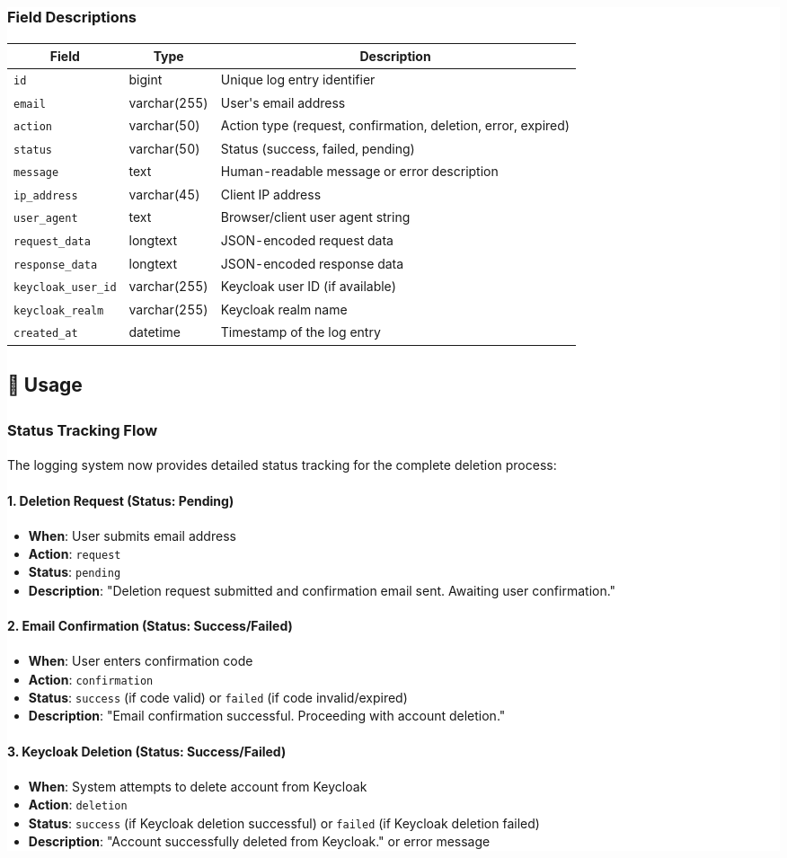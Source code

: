 ```sql
```

### Field Descriptions

| Field | Type | Description |
|-------|------|-------------|
| `id` | bigint | Unique log entry identifier |
| `email` | varchar(255) | User's email address |
| `action` | varchar(50) | Action type (request, confirmation, deletion, error, expired) |
| `status` | varchar(50) | Status (success, failed, pending) |
| `message` | text | Human-readable message or error description |
| `ip_address` | varchar(45) | Client IP address |
| `user_agent` | text | Browser/client user agent string |
| `request_data` | longtext | JSON-encoded request data |
| `response_data` | longtext | JSON-encoded response data |
| `keycloak_user_id` | varchar(255) | Keycloak user ID (if available) |
| `keycloak_realm` | varchar(255) | Keycloak realm name |
| `created_at` | datetime | Timestamp of the log entry |

## 🔧 Usage

### Status Tracking Flow

The logging system now provides detailed status tracking for the complete deletion process:

#### 1. **Deletion Request** (Status: Pending)
- **When**: User submits email address
- **Action**: `request`
- **Status**: `pending`
- **Description**: "Deletion request submitted and confirmation email sent. Awaiting user confirmation."

#### 2. **Email Confirmation** (Status: Success/Failed)
- **When**: User enters confirmation code
- **Action**: `confirmation`
- **Status**: `success` (if code valid) or `failed` (if code invalid/expired)
- **Description**: "Email confirmation successful. Proceeding with account deletion."

#### 3. **Keycloak Deletion** (Status: Success/Failed)
- **When**: System attempts to delete account from Keycloak
- **Action**: `deletion`
- **Status**: `success` (if Keycloak deletion successful) or `failed` (if Keycloak deletion failed)
- **Description**: "Account successfully deleted from Keycloak." or error message
